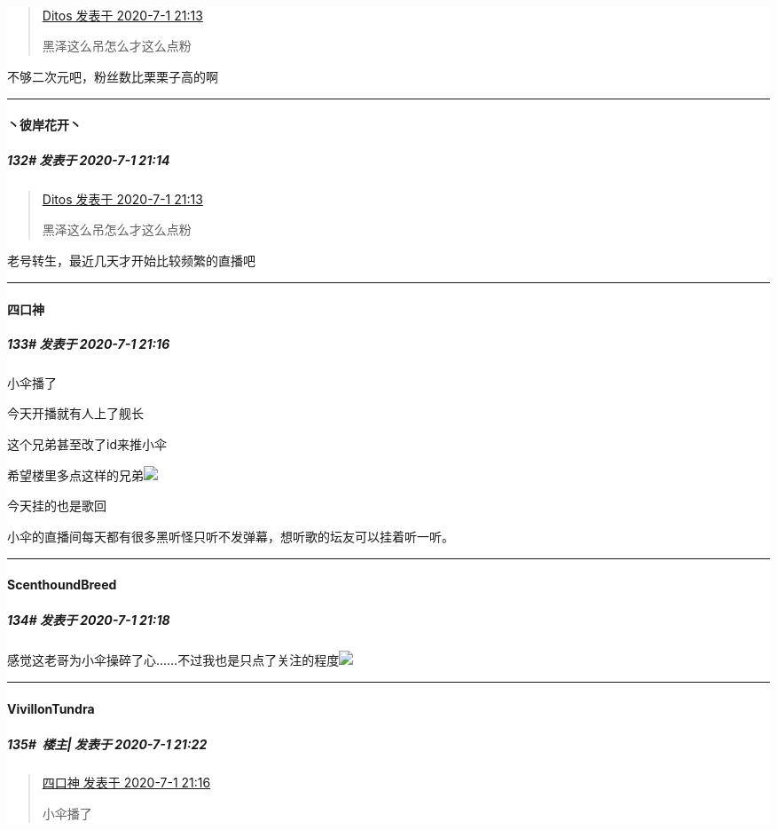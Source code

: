 
<blockquote><a href="httphttps://bbs.saraba1st.com/2b/forum.php?mod=redirect&amp;goto=findpost&amp;pid=48027920&amp;ptid=1945207" target="_blank">Ditos 发表于 2020-7-1 21:13</a>

黑泽这么吊怎么才这么点粉</blockquote>
不够二次元吧，粉丝数比栗栗子高的啊


-----

####  丶彼岸花开丶  
##### 132#       发表于 2020-7-1 21:14


<blockquote><a href="httphttps://bbs.saraba1st.com/2b/forum.php?mod=redirect&amp;goto=findpost&amp;pid=48027920&amp;ptid=1945207" target="_blank">Ditos 发表于 2020-7-1 21:13</a>

黑泽这么吊怎么才这么点粉</blockquote>
老号转生，最近几天才开始比较频繁的直播吧


-----

####  四口神  
##### 133#       发表于 2020-7-1 21:16


小伞播了

今天开播就有人上了舰长

这个兄弟甚至改了id来推小伞

希望楼里多点这样的兄弟<img src="https://static.saraba1st.com/image/smiley/face2017/068.png" referrerpolicy="no-referrer">

今天挂的也是歌回

小伞的直播间每天都有很多黑听怪只听不发弹幕，想听歌的坛友可以挂着听一听。


-----

####  ScenthoundBreed  
##### 134#       发表于 2020-7-1 21:18


感觉这老哥为小伞操碎了心……不过我也是只点了关注的程度<img src="https://static.saraba1st.com/image/smiley/face2017/152.png" referrerpolicy="no-referrer">


-----

####  VivillonTundra  
##### 135#         楼主| 发表于 2020-7-1 21:22


<blockquote><a href="httphttps://bbs.saraba1st.com/2b/forum.php?mod=redirect&amp;goto=findpost&amp;pid=48027946&amp;ptid=1945207" target="_blank">四口神 发表于 2020-7-1 21:16</a>

小伞播了
